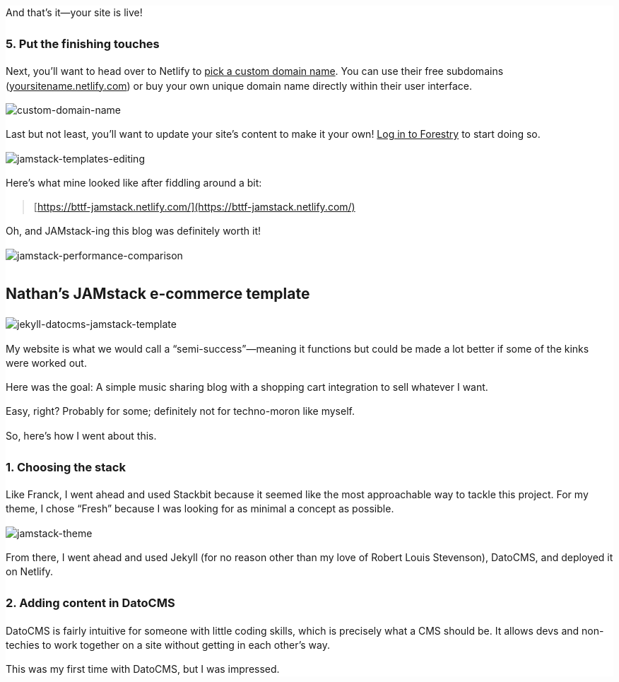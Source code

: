 And that’s it—your site is live!

### 5\. Put the finishing touches

Next, you’ll want to head over to Netlify to [pick a custom domain name](https://www.netlify.com/docs/custom-domains/). You can use their free subdomains ([yoursitename.netlify.com](http://yoursitename.netlify.com/)) or buy your own unique domain name directly within their user interface.

![custom-domain-name](https://snipcart.com/media/204624/netlify-custom-domain-name-setup.png)

Last but not least, you’ll want to update your site’s content to make it your own! [Log in to Forestry](https://app.forestry.io/login) to start doing so.

![jamstack-templates-editing](https://snipcart.com/media/204618/forestry-cms-blog-editing-ui.png)

Here’s what mine looked like after fiddling around a bit:

> [https://bttf-jamstack.netlify.com/](https://bttf-jamstack.netlify.com/)

Oh, and JAMstack-ing this blog was definitely worth it!

![jamstack-performance-comparison](https://snipcart.com/media/204619/jamstack-blog-performance-comparison.png)

## Nathan’s JAMstack e-commerce template

![jekyll-datocms-jamstack-template](https://snipcart.com/media/204631/jekyll-datocms-jamstack-template.png)

My website is what we would call a “semi-success”—meaning it functions but could be made a lot better if some of the kinks were worked out.

Here was the goal: A simple music sharing blog with a shopping cart integration to sell whatever I want.

Easy, right? Probably for some; definitely not for techno-moron like myself.

So, here’s how I went about this.

### 1\. Choosing the stack

Like Franck, I went ahead and used Stackbit because it seemed like the most approachable way to tackle this project. For my theme, I chose “Fresh” because I was looking for as minimal a concept as possible.

![jamstack-theme](https://snipcart.com/media/204609/choosing-stackbit-theme.png)

From there, I went ahead and used Jekyll (for no reason other than my love of Robert Louis Stevenson), DatoCMS, and deployed it on Netlify.

### 2\. Adding content in DatoCMS

DatoCMS is fairly intuitive for someone with little coding skills, which is precisely what a CMS should be. It allows devs and non-techies to work together on a site without getting in each other’s way.

This was my first time with DatoCMS, but I was impressed.
